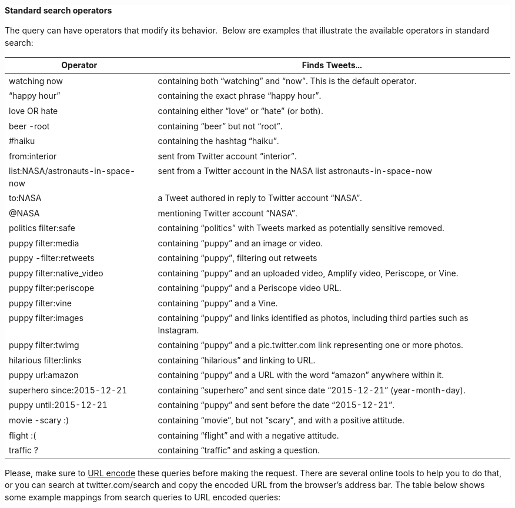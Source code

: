 **Standard search operators**  

The query can have operators that modify its behavior.  Below are examples that illustrate the available operators in standard search:

| Operator | Finds Tweets... |
| --- | --- |
| watching now | containing both “watching” and “now”. This is the default operator. |
| “happy hour” | containing the exact phrase “happy hour”. |
| love OR hate | containing either “love” or “hate” (or both). |
| beer -root | containing “beer” but not “root”. |
| #haiku | containing the hashtag “haiku”. |
| from:interior | sent from Twitter account “interior”. |
| list:NASA/astronauts-in-space-now | sent from a Twitter account in the NASA list astronauts-in-space-now |
| to:NASA | a Tweet authored in reply to Twitter account “NASA”. |
| @NASA | mentioning Twitter account “NASA”. |
| politics filter:safe | containing “politics” with Tweets marked as potentially sensitive removed. |
| puppy filter:media | containing “puppy” and an image or video. |
| puppy -filter:retweets | containing “puppy”, filtering out retweets |
| puppy filter:native\_video | containing “puppy” and an uploaded video, Amplify video, Periscope, or Vine. |
| puppy filter:periscope | containing “puppy” and a Periscope video URL. |
| puppy filter:vine | containing “puppy” and a Vine. |
| puppy filter:images | containing “puppy” and links identified as photos, including third parties such as Instagram. |
| puppy filter:twimg | containing “puppy” and a pic.twitter.com link representing one or more photos. |
| hilarious filter:links | containing “hilarious” and linking to URL. |
| puppy url:amazon | containing “puppy” and a URL with the word “amazon” anywhere within it. |
| superhero since:2015-12-21 | containing “superhero” and sent since date “2015-12-21” (year-month-day). |
| puppy until:2015-12-21 | containing “puppy” and sent before the date “2015-12-21”. |
| movie -scary :) | containing “movie”, but not “scary”, and with a positive attitude. |
| flight :( | containing “flight” and with a negative attitude. |
| traffic ? | containing “traffic” and asking a question. |

Please, make sure to [URL encode](http://en.wikipedia.org/wiki/URL_encoding) these queries before making the request. There are several online tools to help you to do that, or you can search at twitter.com/search and copy the encoded URL from the browser’s address bar. The table below shows some example mappings from search queries to URL encoded queries:
